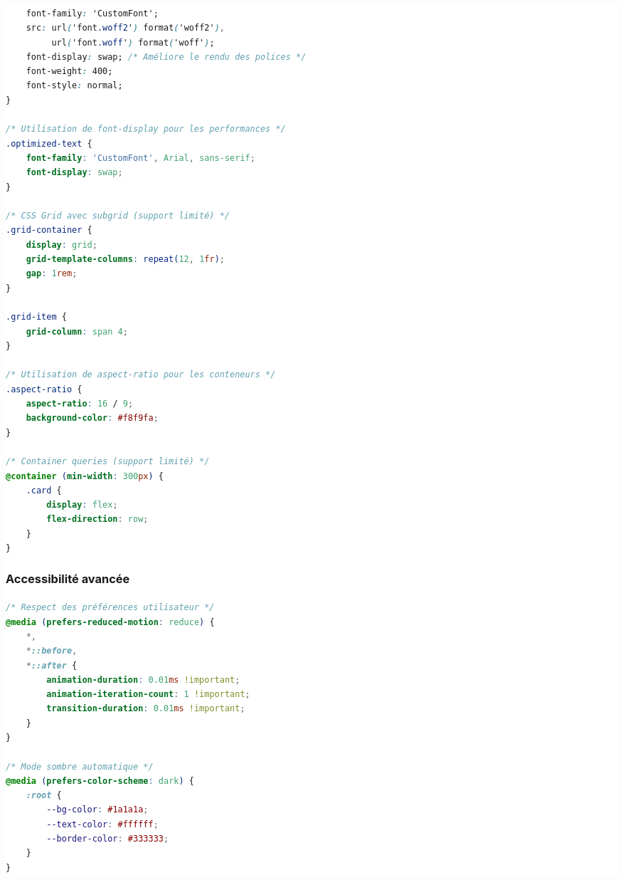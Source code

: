 ```css
    font-family: 'CustomFont';
    src: url('font.woff2') format('woff2'),
         url('font.woff') format('woff');
    font-display: swap; /* Améliore le rendu des polices */
    font-weight: 400;
    font-style: normal;
}

/* Utilisation de font-display pour les performances */
.optimized-text {
    font-family: 'CustomFont', Arial, sans-serif;
    font-display: swap;
}

/* CSS Grid avec subgrid (support limité) */
.grid-container {
    display: grid;
    grid-template-columns: repeat(12, 1fr);
    gap: 1rem;
}

.grid-item {
    grid-column: span 4;
}

/* Utilisation de aspect-ratio pour les conteneurs */
.aspect-ratio {
    aspect-ratio: 16 / 9;
    background-color: #f8f9fa;
}

/* Container queries (support limité) */
@container (min-width: 300px) {
    .card {
        display: flex;
        flex-direction: row;
    }
}
```

### Accessibilité avancée

```css
/* Respect des préférences utilisateur */
@media (prefers-reduced-motion: reduce) {
    *,
    *::before,
    *::after {
        animation-duration: 0.01ms !important;
        animation-iteration-count: 1 !important;
        transition-duration: 0.01ms !important;
    }
}

/* Mode sombre automatique */
@media (prefers-color-scheme: dark) {
    :root {
        --bg-color: #1a1a1a;
        --text-color: #ffffff;
        --border-color: #333333;
    }
}

```
